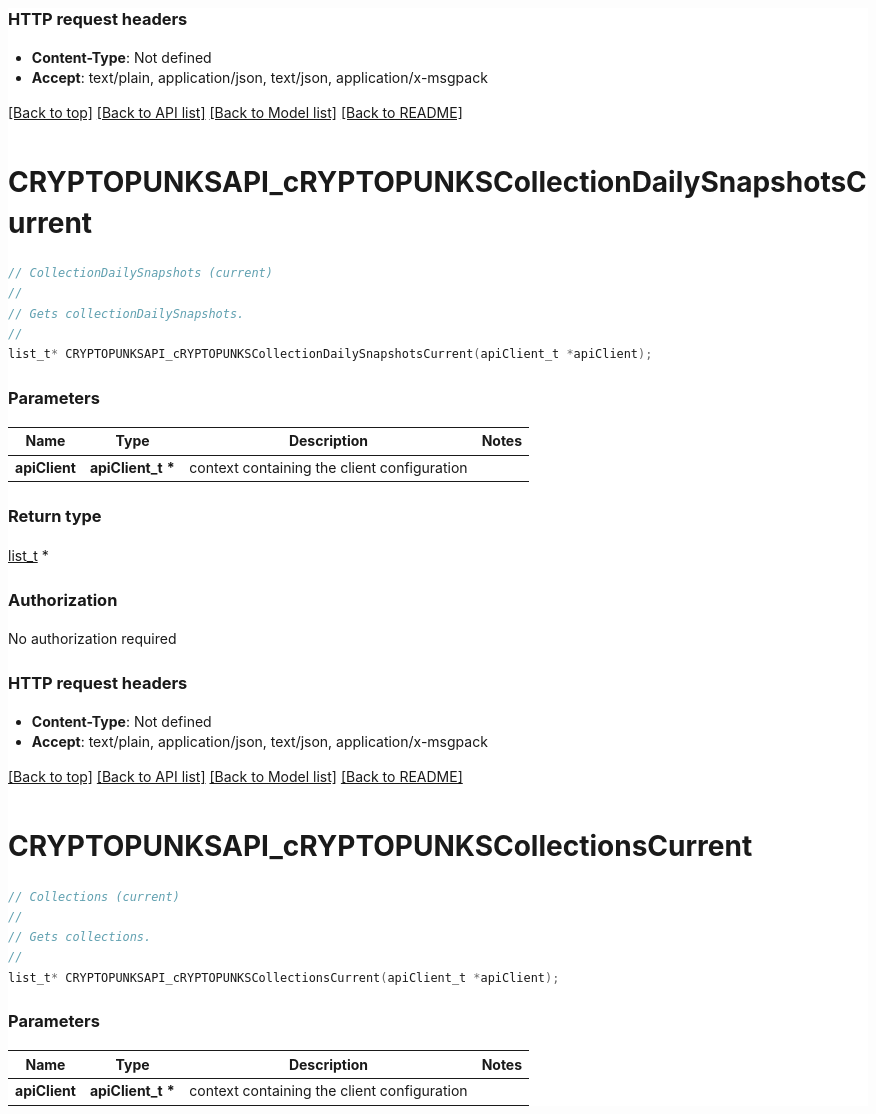 ### HTTP request headers

 - **Content-Type**: Not defined
 - **Accept**: text/plain, application/json, text/json, application/x-msgpack

[[Back to top]](#) [[Back to API list]](../README.md#documentation-for-api-endpoints) [[Back to Model list]](../README.md#documentation-for-models) [[Back to README]](../README.md)

# **CRYPTOPUNKSAPI_cRYPTOPUNKSCollectionDailySnapshotsCurrent**
```c
// CollectionDailySnapshots (current)
//
// Gets collectionDailySnapshots.
//
list_t* CRYPTOPUNKSAPI_cRYPTOPUNKSCollectionDailySnapshotsCurrent(apiClient_t *apiClient);
```

### Parameters
Name | Type | Description  | Notes
------------- | ------------- | ------------- | -------------
**apiClient** | **apiClient_t \*** | context containing the client configuration |

### Return type

[list_t](cryptopunks_collection_daily_snapshot_dto.md) *


### Authorization

No authorization required

### HTTP request headers

 - **Content-Type**: Not defined
 - **Accept**: text/plain, application/json, text/json, application/x-msgpack

[[Back to top]](#) [[Back to API list]](../README.md#documentation-for-api-endpoints) [[Back to Model list]](../README.md#documentation-for-models) [[Back to README]](../README.md)

# **CRYPTOPUNKSAPI_cRYPTOPUNKSCollectionsCurrent**
```c
// Collections (current)
//
// Gets collections.
//
list_t* CRYPTOPUNKSAPI_cRYPTOPUNKSCollectionsCurrent(apiClient_t *apiClient);
```

### Parameters
Name | Type | Description  | Notes
------------- | ------------- | ------------- | -------------
**apiClient** | **apiClient_t \*** | context containing the client configuration |
